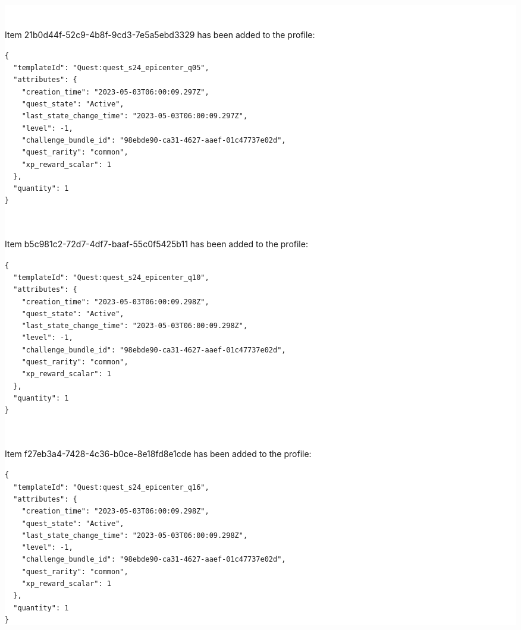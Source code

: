 <br><br>
Item 21b0d44f-52c9-4b8f-9cd3-7e5a5ebd3329 has been added to the profile:

```
{
  "templateId": "Quest:quest_s24_epicenter_q05",
  "attributes": {
    "creation_time": "2023-05-03T06:00:09.297Z",
    "quest_state": "Active",
    "last_state_change_time": "2023-05-03T06:00:09.297Z",
    "level": -1,
    "challenge_bundle_id": "98ebde90-ca31-4627-aaef-01c47737e02d",
    "quest_rarity": "common",
    "xp_reward_scalar": 1
  },
  "quantity": 1
}
```

<br><br>
Item b5c981c2-72d7-4df7-baaf-55c0f5425b11 has been added to the profile:

```
{
  "templateId": "Quest:quest_s24_epicenter_q10",
  "attributes": {
    "creation_time": "2023-05-03T06:00:09.298Z",
    "quest_state": "Active",
    "last_state_change_time": "2023-05-03T06:00:09.298Z",
    "level": -1,
    "challenge_bundle_id": "98ebde90-ca31-4627-aaef-01c47737e02d",
    "quest_rarity": "common",
    "xp_reward_scalar": 1
  },
  "quantity": 1
}
```

<br><br>
Item f27eb3a4-7428-4c36-b0ce-8e18fd8e1cde has been added to the profile:

```
{
  "templateId": "Quest:quest_s24_epicenter_q16",
  "attributes": {
    "creation_time": "2023-05-03T06:00:09.298Z",
    "quest_state": "Active",
    "last_state_change_time": "2023-05-03T06:00:09.298Z",
    "level": -1,
    "challenge_bundle_id": "98ebde90-ca31-4627-aaef-01c47737e02d",
    "quest_rarity": "common",
    "xp_reward_scalar": 1
  },
  "quantity": 1
}
```
